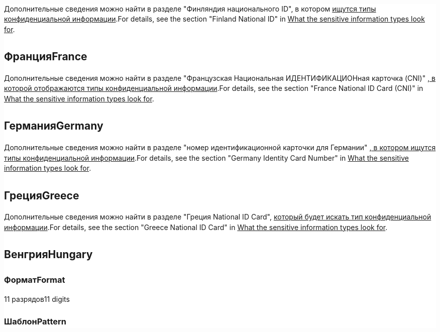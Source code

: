 <span data-ttu-id="adee6-218">Дополнительные сведения можно найти в разделе "Финляндия национального ID", в котором [ищутся типы конфиденциальной информации](what-the-sensitive-information-types-look-for.md).</span><span class="sxs-lookup"><span data-stu-id="adee6-218">For details, see the section "Finland National ID" in [What the sensitive information types look for](what-the-sensitive-information-types-look-for.md).</span></span>
  
## <a name="france"></a><span data-ttu-id="adee6-219">Франция</span><span class="sxs-lookup"><span data-stu-id="adee6-219">France</span></span>

<span data-ttu-id="adee6-220">Дополнительные сведения можно найти в разделе "Французская Национальная ИДЕНТИФИКАЦИОНная карточка (CNI)" [, в которой отображаются типы конфиденциальной информации](what-the-sensitive-information-types-look-for.md).</span><span class="sxs-lookup"><span data-stu-id="adee6-220">For details, see the section "France National ID Card (CNI)" in [What the sensitive information types look for](what-the-sensitive-information-types-look-for.md).</span></span>
  
## <a name="germany"></a><span data-ttu-id="adee6-221">Германия</span><span class="sxs-lookup"><span data-stu-id="adee6-221">Germany</span></span>

<span data-ttu-id="adee6-222">Дополнительные сведения можно найти в разделе "номер идентификационной карточки для Германии" [, в котором ищутся типы конфиденциальной информации](what-the-sensitive-information-types-look-for.md).</span><span class="sxs-lookup"><span data-stu-id="adee6-222">For details, see the section "Germany Identity Card Number" in [What the sensitive information types look for](what-the-sensitive-information-types-look-for.md).</span></span>
  
## <a name="greece"></a><span data-ttu-id="adee6-223">Греция</span><span class="sxs-lookup"><span data-stu-id="adee6-223">Greece</span></span>

<span data-ttu-id="adee6-224">Дополнительные сведения можно найти в разделе "Греция National ID Card", [который будет искать тип конфиденциальной информации](what-the-sensitive-information-types-look-for.md).</span><span class="sxs-lookup"><span data-stu-id="adee6-224">For details, see the section "Greece National ID Card" in [What the sensitive information types look for](what-the-sensitive-information-types-look-for.md).</span></span>
  
## <a name="hungary"></a><span data-ttu-id="adee6-225">Венгрия</span><span class="sxs-lookup"><span data-stu-id="adee6-225">Hungary</span></span>

### <a name="format"></a><span data-ttu-id="adee6-226">Формат</span><span class="sxs-lookup"><span data-stu-id="adee6-226">Format</span></span>

<span data-ttu-id="adee6-227">11 разрядов</span><span class="sxs-lookup"><span data-stu-id="adee6-227">11 digits</span></span>
  
### <a name="pattern"></a><span data-ttu-id="adee6-228">Шаблон</span><span class="sxs-lookup"><span data-stu-id="adee6-228">Pattern</span></span>
